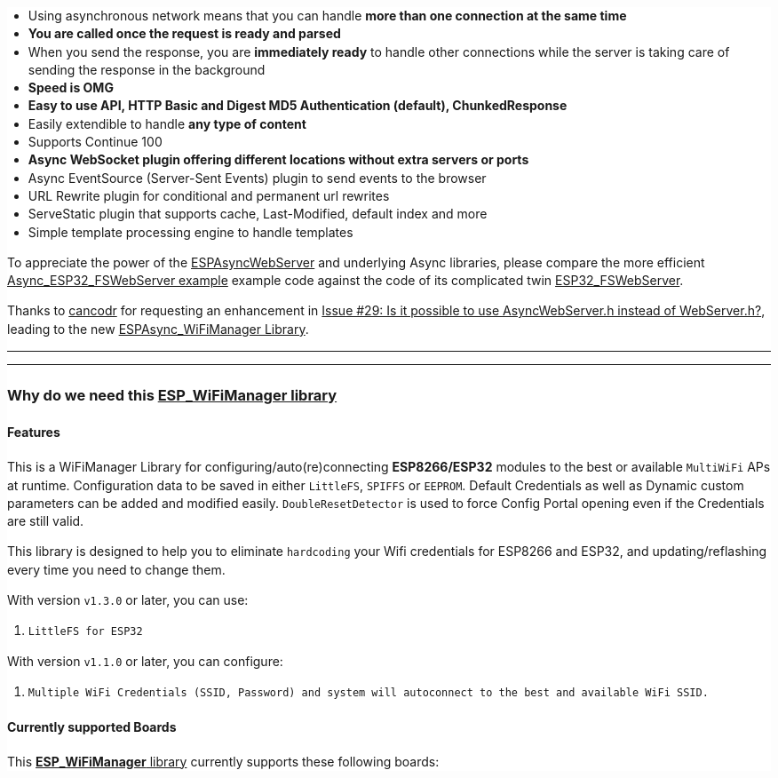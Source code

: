 - Using asynchronous network means that you can handle **more than one connection at the same time**
- **You are called once the request is ready and parsed**
- When you send the response, you are **immediately ready** to handle other connections while the server is taking care of sending the response in the background
- **Speed is OMG**
- **Easy to use API, HTTP Basic and Digest MD5 Authentication (default), ChunkedResponse**
- Easily extendible to handle **any type of content**
- Supports Continue 100
- **Async WebSocket plugin offering different locations without extra servers or ports**
- Async EventSource (Server-Sent Events) plugin to send events to the browser
- URL Rewrite plugin for conditional and permanent url rewrites
- ServeStatic plugin that supports cache, Last-Modified, default index and more
- Simple template processing engine to handle templates

To appreciate the power of the [ESPAsyncWebServer](https://github.com/me-no-dev/ESPAsyncWebServer) and underlying Async libraries, please compare the more efficient [Async_ESP32_FSWebServer example](https://github.com/khoih-prog/ESPAsync_WiFiManager/tree/master/examples/Async_ESP32_FSWebServer) example code against the code of its complicated twin [ESP32_FSWebServer](examples/ESP32_FSWebServer).

Thanks to [cancodr](https://github.com/cancodr) for requesting an enhancement in [Issue #29: Is it possible to use AsyncWebServer.h instead of WebServer.h?](https://github.com/khoih-prog/ESP_WiFiManager/issues/29), leading to the new [ESPAsync_WiFiManager Library](https://github.com/khoih-prog/ESPAsync_WiFiManager).

---
---

### Why do we need this [ESP_WiFiManager library](https://github.com/khoih-prog/ESP_WiFiManager)

#### Features

This is a WiFiManager Library for configuring/auto(re)connecting **ESP8266/ESP32** modules to the best or available `MultiWiFi` APs at runtime. Configuration data to be saved in either `LittleFS`, `SPIFFS` or `EEPROM`. Default Credentials as well as Dynamic custom parameters can be added and modified easily. `DoubleResetDetector` is used to force Config Portal opening even if the Credentials are still valid.
 
This library is designed to help you to eliminate `hardcoding` your Wifi credentials for ESP8266 and ESP32, and updating/reflashing every time you need to change them.

With version `v1.3.0` or later, you can use:

1. `LittleFS for ESP32`

With version `v1.1.0` or later, you can configure:

1. `Multiple WiFi Credentials (SSID, Password) and system will autoconnect to the best and available WiFi SSID.`


#### Currently supported Boards

This [**ESP_WiFiManager** library](https://github.com/khoih-prog/ESP_WiFiManager) currently supports these following boards:
